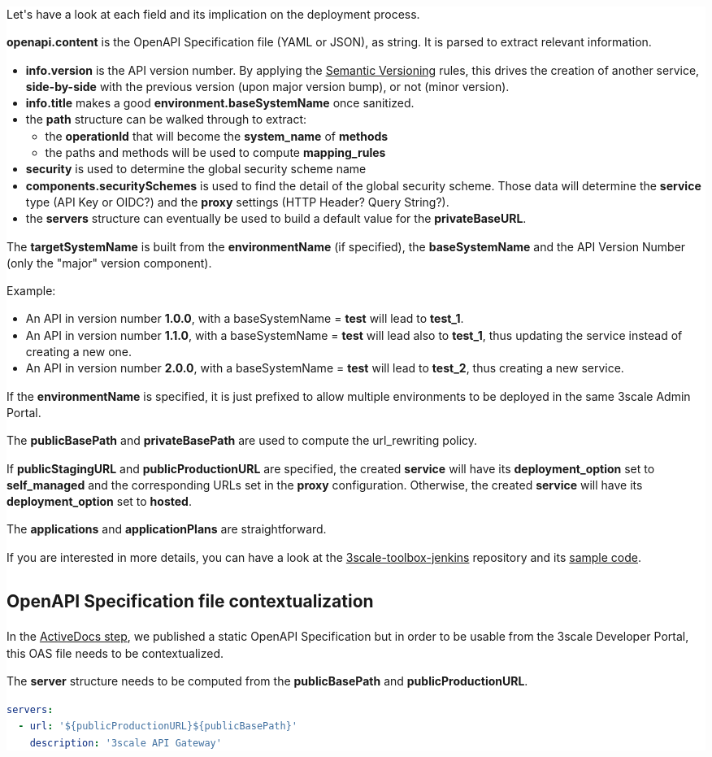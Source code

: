Let's have a look at each field and its implication on the deployment process.

**openapi.content** is the OpenAPI Specification file (YAML or JSON), as string.
It is parsed to extract relevant information.

- **info.version** is the API version number. By applying the [Semantic Versioning](https://semver.org/) rules, this drives the creation of another service, **side-by-side** with the previous version (upon major version bump), or not (minor version).
- **info.title** makes a good **environment.baseSystemName** once sanitized.
- the **path** structure can be walked through to extract:
  - the **operationId** that will become the **system_name** of **methods**
  - the paths and methods will be used to compute **mapping_rules**
- **security** is used to determine the global security scheme name
- **components.securitySchemes** is used to find the detail of the global security scheme.
  Those data will determine the **service** type (API Key or OIDC?) and the **proxy** settings (HTTP Header? Query String?).
- the **servers** structure can eventually be used to build a default value for the **privateBaseURL**.

The **targetSystemName** is built from the **environmentName** (if specified), the **baseSystemName** and the API Version Number (only the "major" version component).

Example:

- An API in version number **1.0.0**, with a baseSystemName = **test** will lead to **test_1**.
- An API in version number **1.1.0**, with a baseSystemName = **test** will lead also to **test_1**, thus updating the service instead of creating a new one.
- An API in version number **2.0.0**, with a baseSystemName = **test** will lead to **test_2**, thus creating a new service.

If the **environmentName** is specified, it is just prefixed to allow multiple environments to be deployed in the same 3scale Admin Portal.

The **publicBasePath** and **privateBasePath** are used to compute the url_rewriting policy.

If **publicStagingURL** and **publicProductionURL** are specified, the created **service** will have its **deployment_option** set to **self_managed** and the corresponding URLs set in the **proxy** configuration. Otherwise, the created **service** will have its **deployment_option** set to **hosted**.

The **applications** and **applicationPlans** are straightforward.

If you are interested in more details, you can have a look at the [3scale-toolbox-jenkins](https://github.com/rh-integration/3scale-toolbox-jenkins/tree/master/src/com/redhat) repository and its [sample code](https://github.com/rh-integration/3scale-toolbox-jenkins-samples).

## OpenAPI Specification file contextualization

In the [ActiveDocs step](#active-docs), we published a static OpenAPI Specification but in order to be usable from the 3scale Developer Portal, this OAS file needs to be contextualized.

The **server** structure needs to be computed from the **publicBasePath** and **publicProductionURL**.

```yaml
servers:
  - url: '${publicProductionURL}${publicBasePath}'
    description: '3scale API Gateway'
```
